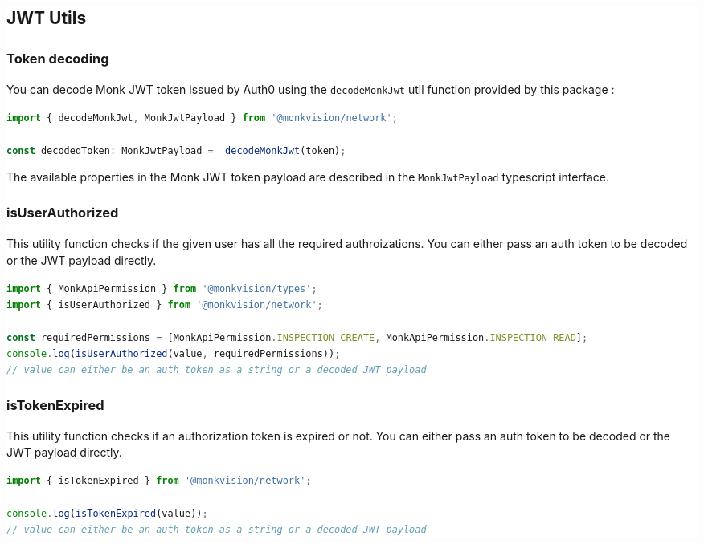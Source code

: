 ## JWT Utils

### Token decoding

You can decode Monk JWT token issued by Auth0 using the `decodeMonkJwt` util function provided by this package :

```typescript
import { decodeMonkJwt, MonkJwtPayload } from '@monkvision/network';

const decodedToken: MonkJwtPayload =  decodeMonkJwt(token);
```

The available properties in the Monk JWT token payload are described in the `MonkJwtPayload` typescript interface.

### isUserAuthorized

This utility function checks if the given user has all the required authroizations. You can either pass an auth token
to be decoded or the JWT payload directly.

```typescript
import { MonkApiPermission } from '@monkvision/types';
import { isUserAuthorized } from '@monkvision/network';

const requiredPermissions = [MonkApiPermission.INSPECTION_CREATE, MonkApiPermission.INSPECTION_READ];
console.log(isUserAuthorized(value, requiredPermissions));
// value can either be an auth token as a string or a decoded JWT payload
```

### isTokenExpired

This utility function checks if an authorization token is expired or not. You can either pass an auth token to be
decoded or the JWT payload directly.

```typescript
import { isTokenExpired } from '@monkvision/network';

console.log(isTokenExpired(value));
// value can either be an auth token as a string or a decoded JWT payload
```
